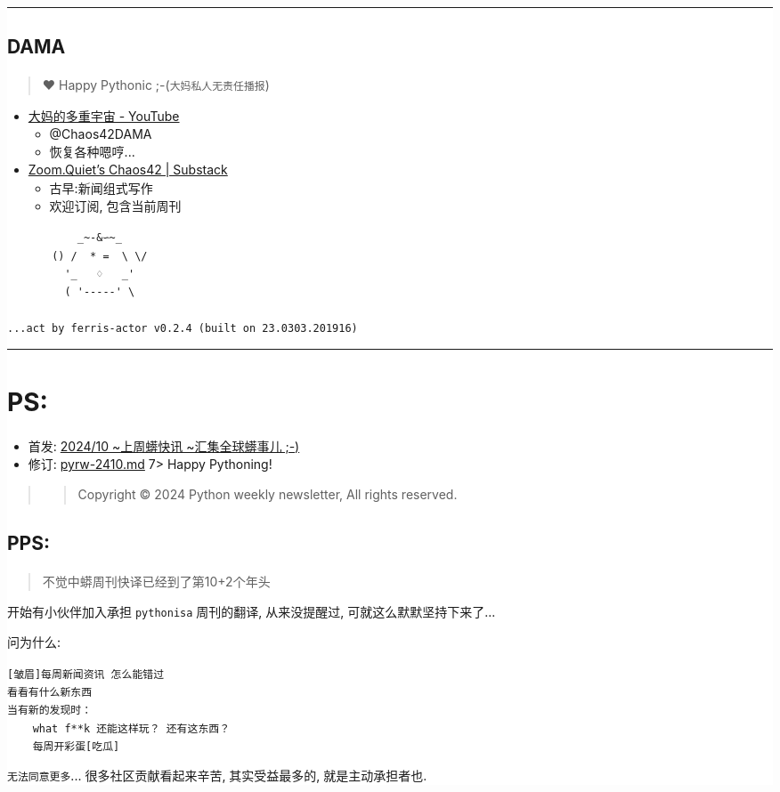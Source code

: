 
-----------------------------------------
## DAMA
> ❤️ Happy Pythonic ;-(`大妈私人无责任播报`)



- [大妈的多重宇宙 - YouTube](https://www.youtube.com/@Chaos42DAMA)
    + @Chaos42DAMA
    + 恢复各种嗯哼...
- [Zoom\.Quiet’s Chaos42 \| Substack](https://zoomquiet.substack.com/)
    + 古早:新闻组式写作
    + 欢迎订阅, 包含当前周刊





```
           _~-&∽~_
       () /  * =  \ \/
         '_   ♢   _'
         ( '-----' \

...act by ferris-actor v0.2.4 (built on 23.0303.201916)
```


-----------------------------------------
# PS:

- 首发: [2024/10 ~上周蠎快讯 ~汇集全球蠎事儿 ;-)](http://weekly.pychina.org/pyrecap/pyrw-2410.html)
- 修订: [pyrw-2410.md](https://github.com/PyChina/weekly/blob/maste10content/pyrecap/pyrw-2410.md)
7> Happy Pythoning!

>> Copyright © 2024 Python weekly newsletter, All rights reserved.
    
## PPS:
> 不觉中蟒周刊快译已经到了第10+2个年头

开始有小伙伴加入承担 `pythonisa` 周刊的翻译,
从来没提醒过, 可就这么默默坚持下来了...

问为什么:

    [皱眉]每周新闻资讯 怎么能错过 
    看看有什么新东西 
    当有新的发现时：
        what f**k 还能这样玩？ 还有这东西？
        每周开彩蛋[吃瓜]

`无法同意更多`...
很多社区贡献看起来辛苦,
其实受益最多的,
就是主动承担者也.
